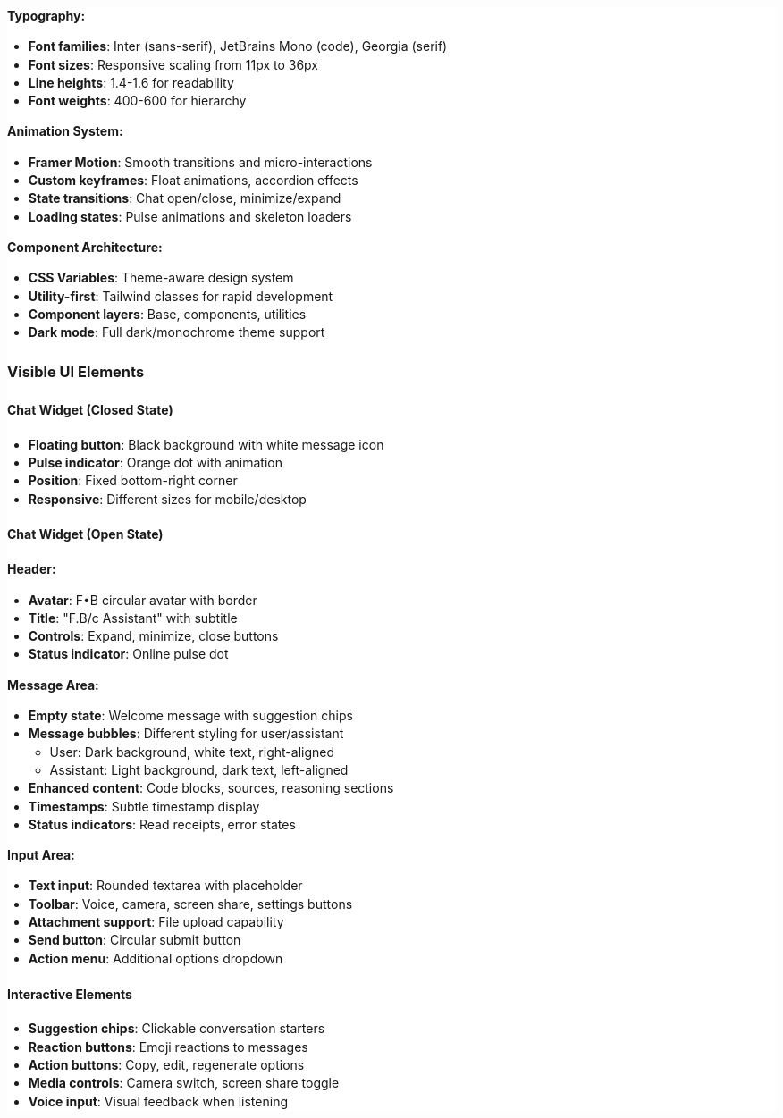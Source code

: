 **Typography:**
- **Font families**: Inter (sans-serif), JetBrains Mono (code), Georgia (serif)
- **Font sizes**: Responsive scaling from 11px to 36px
- **Line heights**: 1.4-1.6 for readability
- **Font weights**: 400-600 for hierarchy

**Animation System:**
- **Framer Motion**: Smooth transitions and micro-interactions
- **Custom keyframes**: Float animations, accordion effects
- **State transitions**: Chat open/close, minimize/expand
- **Loading states**: Pulse animations and skeleton loaders

**Component Architecture:**
- **CSS Variables**: Theme-aware design system
- **Utility-first**: Tailwind classes for rapid development
- **Component layers**: Base, components, utilities
- **Dark mode**: Full dark/monochrome theme support

### Visible UI Elements

#### Chat Widget (Closed State)
- **Floating button**: Black background with white message icon
- **Pulse indicator**: Orange dot with animation
- **Position**: Fixed bottom-right corner
- **Responsive**: Different sizes for mobile/desktop

#### Chat Widget (Open State)
**Header:**
- **Avatar**: F•B circular avatar with border
- **Title**: "F.B/c Assistant" with subtitle
- **Controls**: Expand, minimize, close buttons
- **Status indicator**: Online pulse dot

**Message Area:**
- **Empty state**: Welcome message with suggestion chips
- **Message bubbles**: Different styling for user/assistant
  - User: Dark background, white text, right-aligned
  - Assistant: Light background, dark text, left-aligned
- **Enhanced content**: Code blocks, sources, reasoning sections
- **Timestamps**: Subtle timestamp display
- **Status indicators**: Read receipts, error states

**Input Area:**
- **Text input**: Rounded textarea with placeholder
- **Toolbar**: Voice, camera, screen share, settings buttons
- **Attachment support**: File upload capability
- **Send button**: Circular submit button
- **Action menu**: Additional options dropdown

#### Interactive Elements
- **Suggestion chips**: Clickable conversation starters
- **Reaction buttons**: Emoji reactions to messages
- **Action buttons**: Copy, edit, regenerate options
- **Media controls**: Camera switch, screen share toggle
- **Voice input**: Visual feedback when listening
